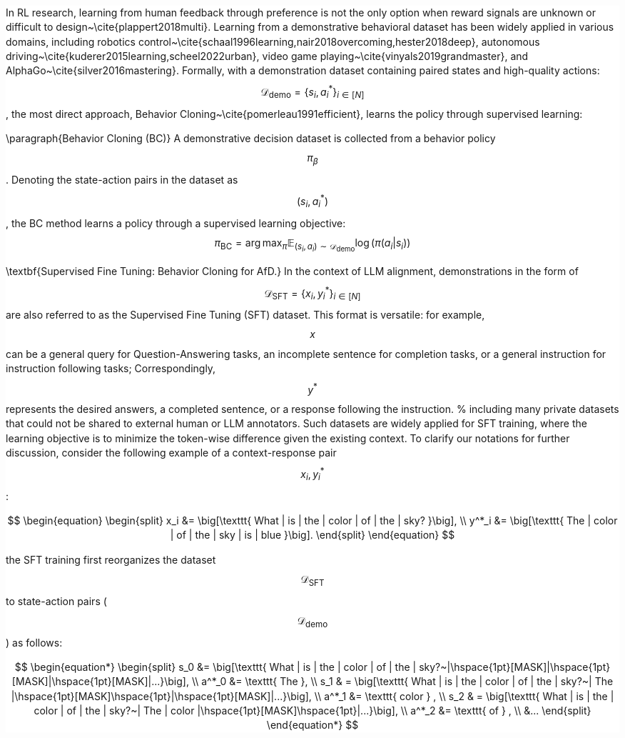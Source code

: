 In RL research, learning from human feedback through preference is not the only option when reward signals are unknown or difficult to design~\cite{plappert2018multi}. Learning from a demonstrative behavioral dataset has been widely applied in various domains, including robotics control~\cite{schaal1996learning,nair2018overcoming,hester2018deep}, autonomous driving~\cite{kuderer2015learning,scheel2022urban}, video game playing~\cite{vinyals2019grandmaster}, and AlphaGo~\cite{silver2016mastering}.
Formally, with a demonstration dataset containing paired states and high-quality actions: $$\mathcal{D}_\mathrm{demo} = \{s_i, a_i^*\}_{i\in[N]}$$, the most direct approach, Behavior Cloning~\cite{pomerleau1991efficient}, learns the policy through supervised learning:

\paragraph{Behavior Cloning (BC)} 
A demonstrative decision dataset is collected from a behavior policy $$\pi_\beta$$. Denoting the state-action pairs in the dataset as $$(s_i, a^*_i)$$, the BC method learns a policy through a supervised learning objective:
$$
\begin{equation}
  \pi_\mathrm{BC} = \arg\max_\pi \mathbb{E}_{(s_i,a_i)\sim\mathcal{D}_\mathrm{demo}} \log(\pi(a_i|s_i))
\end{equation}
$$



\textbf{Supervised Fine Tuning: Behavior Cloning for AfD.}
In the context of LLM alignment, demonstrations in the form of $$\mathcal{D}_\mathrm{SFT} = \{x_i, y_i^*\}_{i\in[N]}$$ are also referred to as the Supervised Fine Tuning (SFT) dataset. This format is versatile: for example, $$x$$ can be a general query for Question-Answering tasks, an incomplete sentence for completion tasks, or a general instruction for instruction following tasks; Correspondingly, $$y^*$$ represents the desired answers, a completed sentence, or a response following the instruction. 
% including many private datasets that could not be shared to external human or LLM annotators. 
Such datasets are widely applied for SFT training, where the learning objective is to minimize the token-wise difference given the existing context. To clarify our notations for further discussion, consider the following example of a context-response pair $$x_i, y^*_i$$:

$$
\begin{equation}
\begin{split}
    x_i &= \big[\texttt{ What | is | the | 
 color | of | the | sky? }\big], \\
    y^*_i &= \big[\texttt{ The | color | of | 
 the | sky | is | blue }\big].
\end{split}
\end{equation}
$$

the SFT training first reorganizes the dataset $$\mathcal{D}_\mathrm{SFT}$$ to state-action pairs ($$\mathcal{D}_\mathrm{demo}$$) as follows:

$$
\begin{equation*}
\begin{split}
    s_0 &= \big[\texttt{ What | is | the | color | of | the | sky?~|\hspace{1pt}[MASK]|\hspace{1pt}[MASK]|\hspace{1pt}[MASK]|...}\big], \\
    a^*_0 &= \texttt{ The }, \\
    s_1 & = \big[\texttt{ What | is | the | 
 color | of | the | sky?~| The |\hspace{1pt}[MASK]\hspace{1pt}|\hspace{1pt}[MASK]|...}\big], \\
    a^*_1 &= \texttt{ color } , \\
    s_2 & = \big[\texttt{ What | is | the | 
 color | of | the | sky?~| The | color |\hspace{1pt}[MASK]\hspace{1pt}|...}\big], \\
    a^*_2 &=  \texttt{ of } , \\
    &...
\end{split}
\end{equation*}
$$
